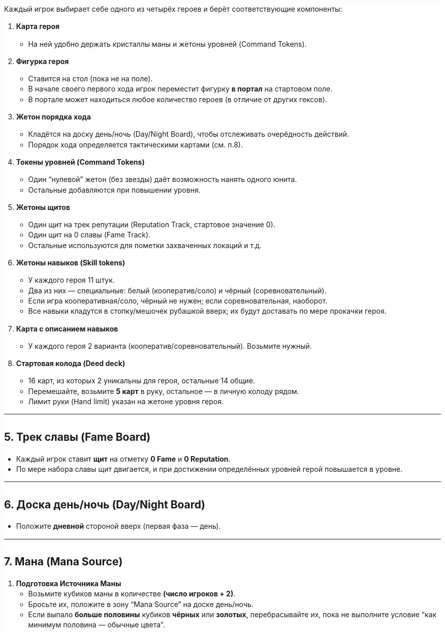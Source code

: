Каждый игрок выбирает себе одного из четырёх героев и берёт соответствующие компоненты:

1. **Карта героя**  
   - На ней удобно держать кристаллы маны и жетоны уровней (Command Tokens).

2. **Фигурка героя**  
   - Ставится на стол (пока не на поле).  
   - В начале своего первого хода игрок переместит фигурку **в портал** на стартовом поле.  
   - В портале может находиться любое количество героев (в отличие от других гексов).

3. **Жетон порядка хода**  
   - Кладётся на доску день/ночь (Day/Night Board), чтобы отслеживать очерёдность действий.  
   - Порядок хода определяется тактическими картами (см. п.8).

4. **Токены уровней (Command Tokens)**  
   - Один “нулевой” жетон (без звезды) даёт возможность нанять одного юнита.  
   - Остальные добавляются при повышении уровня.

5. **Жетоны щитов**  
   - Один щит на трек репутации (Reputation Track, стартовое значение 0).  
   - Один щит на 0 славы (Fame Track).  
   - Остальные используются для пометки захваченных локаций и т.д.

6. **Жетоны навыков (Skill tokens)**  
   - У каждого героя 11 штук.  
   - Два из них — специальные: белый (кооператив/соло) и чёрный (соревновательный).  
   - Если игра кооперативная/соло, чёрный не нужен; если соревновательная, наоборот.  
   - Все навыки кладутся в стопку/мешочек рубашкой вверх; их будут доставать по мере прокачки героя.

7. **Карта с описанием навыков**  
   - У каждого героя 2 варианта (кооператив/соревновательный). Возьмите нужный.

8. **Стартовая колода (Deed deck)**  
   - 16 карт, из которых 2 уникальны для героя, остальные 14 общие.  
   - Перемешайте, возьмите **5 карт** в руку, остальное — в личную колоду рядом.  
   - Лимит руки (Hand limit) указан на жетоне уровня героя.

---

## 5. Трек славы (Fame Board)
- Каждый игрок ставит **щит** на отметку **0 Fame** и **0 Reputation**.  
- По мере набора славы щит двигается, и при достижении определённых уровней герой повышается в уровне.

---

## 6. Доска день/ночь (Day/Night Board)
- Положите **дневной** стороной вверх (первая фаза — день).

---

## 7. Мана (Mana Source)

1. **Подготовка Источника Маны**  
   - Возьмите кубиков маны в количестве **(число игроков + 2)**.  
   - Бросьте их, положите в зону “Mana Source” на доске день/ночь.  
   - Если выпало **больше половины** кубиков **чёрных** или **золотых**, перебрасывайте их, пока не выполните условие “как минимум половина — обычные цвета”.
